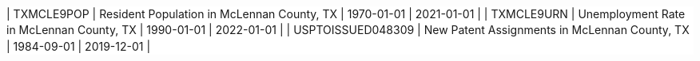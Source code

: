| TXMCLE9POP                | Resident Population in McLennan County, TX                                                                                                                                   | 1970-01-01          | 2021-01-01        |
| TXMCLE9URN                | Unemployment Rate in McLennan County, TX                                                                                                                                     | 1990-01-01          | 2022-01-01        |
| USPTOISSUED048309         | New Patent Assignments in McLennan County, TX                                                                                                                                | 1984-09-01          | 2019-12-01        |